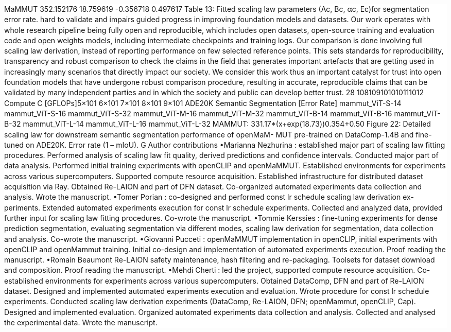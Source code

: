 MaMMUT 352.152176 18.759619 -0.356718 0.497617
Table 13: Fitted scaling law parameters (Ac, Bc, αc, Ec)for segmentation error rate.
hard to validate and impairs guided progress in improving foundation models and datasets. Our
work operates with whole research pipeline being fully open and reproducible, which includes open
datasets, open-source training and evaluation code and open weights models, including intermediate
checkpoints and training logs. Our comparison is done involving full scaling law derivation, instead
of reporting performance on few selected reference points. This sets standards for reproducibility,
transparency and robust comparison to check the claims in the field that generates important artefacts
that are getting used in increasingly many scenarios that directly impact our society. We consider this
work thus an important catalyst for trust into open foundation models that have undergone robust
comparison procedure, resulting in accurate, reproducible claims that can be validated by many
independent parties and in which the society and public can develop better trust.
28
108109101010111012
Compute C [GFLOPs]5×101
6×101
7×101
8×101
9×101
ADE20K Semantic Segmentation [Error Rate]
mammut_ViT-S-14
mammut_ViT-S-16
mammut_ViT-S-32
mammut_ViT-M-16
mammut_ViT-M-32
mammut_ViT-B-14
mammut_ViT-B-16
mammut_ViT-B-32
mammut_ViT-L-14
mammut_ViT-L-16
mammut_ViT-L-32
MAMMUT: 331.17*(x+exp(18.73))0.354+0.50
Figure 22: Detailed scaling law for downstream semantic segmentation performance of openMaM-
MUT pre-trained on DataComp-1.4B and fine-tuned on ADE20K. Error rate (1 – mIoU).
G Author contributions
•Marianna Nezhurina : established major part of scaling law fitting procedures. Performed
analysis of scaling law fit quality, derived predictions and confidence intervals. Conducted
major part of data analysis. Performed initial training experiments with openCLIP and
openMaMMUT. Established environments for experiments across various supercomputers.
Supported compute resource acquisition. Established infrastructure for distributed dataset
acquisition via Ray. Obtained Re-LAION and part of DFN dataset. Co-organized automated
experiments data collection and analysis. Wrote the manuscript.
•Tomer Porian : co-designed and performed const lr schedule scaling law derivation ex-
periments. Extended automated experiments execution for const lr schedule experiments.
Collected and analyzed data, provided further input for scaling law fitting procedures.
Co-wrote the manuscript.
•Tommie Kerssies : fine-tuning experiments for dense prediction segmentation, evaluating
segmentation via different modes, scaling law derivation for segmentation, data collection
and analysis. Co-wrote the manuscript.
•Giovanni Pucceti : openMaMMUT implementation in openCLIP, initial experiments with
openCLIP and openMammut training. Initial co-design and implementation of automated
experiments execution. Proof reading the manuscript.
•Romain Beaumont Re-LAION safety maintenance, hash filtering and re-packaging.
Toolsets for dataset download and composition. Proof reading the manuscript.
•Mehdi Cherti : led the project, supported compute resource acquisition. Co-established
environments for experiments across various supercomputers. Obtained DataComp, DFN
and part of Re-LAION dataset. Designed and implemented automated experiments execution
and evaluation. Wrote procedure for const lr schedule experiments. Conducted scaling
law derivation experiments (DataComp, Re-LAION, DFN; openMammut, openCLIP, Cap).
Designed and implemented evaluation. Organized automated experiments data collection
and analysis. Collected and analysed the experimental data. Wrote the manuscript.